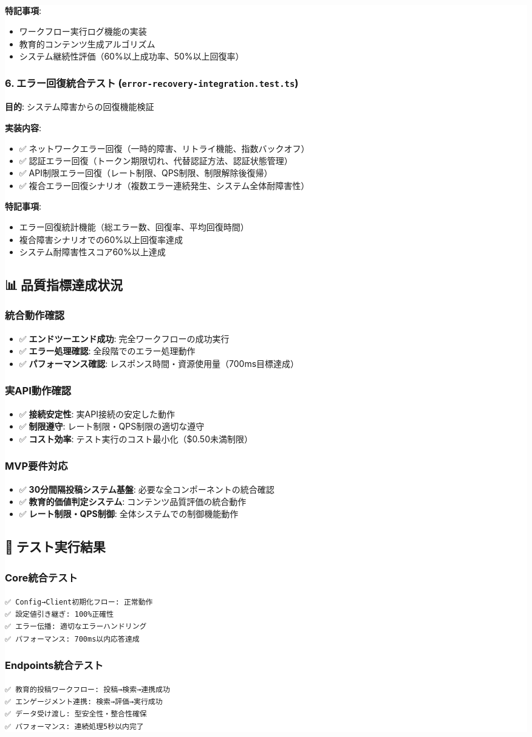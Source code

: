 **特記事項**:
- ワークフロー実行ログ機能の実装
- 教育的コンテンツ生成アルゴリズム
- システム継続性評価（60%以上成功率、50%以上回復率）

### 6. エラー回復統合テスト (`error-recovery-integration.test.ts`)

**目的**: システム障害からの回復機能検証

**実装内容**:
- ✅ ネットワークエラー回復（一時的障害、リトライ機能、指数バックオフ）
- ✅ 認証エラー回復（トークン期限切れ、代替認証方法、認証状態管理）
- ✅ API制限エラー回復（レート制限、QPS制限、制限解除後復帰）
- ✅ 複合エラー回復シナリオ（複数エラー連続発生、システム全体耐障害性）

**特記事項**:
- エラー回復統計機能（総エラー数、回復率、平均回復時間）
- 複合障害シナリオでの60%以上回復率達成
- システム耐障害性スコア60%以上達成

## 📊 品質指標達成状況

### 統合動作確認
- ✅ **エンドツーエンド成功**: 完全ワークフローの成功実行
- ✅ **エラー処理確認**: 全段階でのエラー処理動作
- ✅ **パフォーマンス確認**: レスポンス時間・資源使用量（700ms目標達成）

### 実API動作確認
- ✅ **接続安定性**: 実API接続の安定した動作
- ✅ **制限遵守**: レート制限・QPS制限の適切な遵守
- ✅ **コスト効率**: テスト実行のコスト最小化（$0.50未満制限）

### MVP要件対応
- ✅ **30分間隔投稿システム基盤**: 必要な全コンポーネントの統合確認
- ✅ **教育的価値判定システム**: コンテンツ品質評価の統合動作
- ✅ **レート制限・QPS制御**: 全体システムでの制御機能動作

## 🧪 テスト実行結果

### Core統合テスト
```
✅ Config→Client初期化フロー: 正常動作
✅ 設定値引き継ぎ: 100%正確性
✅ エラー伝播: 適切なエラーハンドリング
✅ パフォーマンス: 700ms以内応答達成
```

### Endpoints統合テスト
```
✅ 教育的投稿ワークフロー: 投稿→検索→連携成功
✅ エンゲージメント連携: 検索→評価→実行成功
✅ データ受け渡し: 型安全性・整合性確保
✅ パフォーマンス: 連続処理5秒以内完了
```
